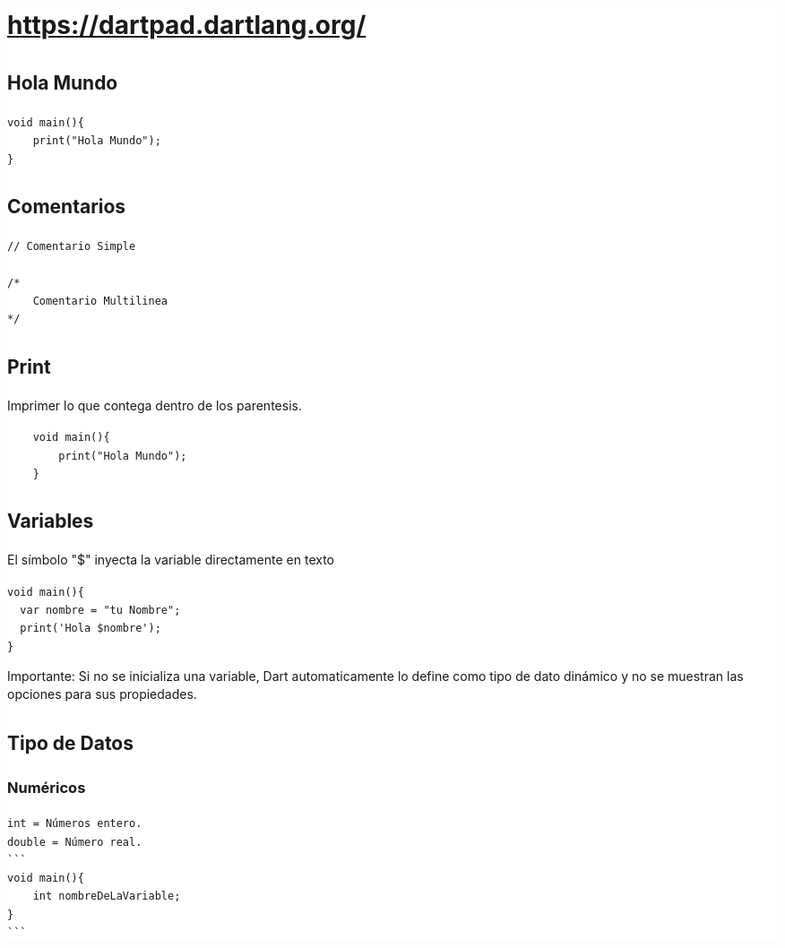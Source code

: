 # https://dartpad.dartlang.org/

## Hola Mundo
```
void main(){
    print("Hola Mundo");
}
```

## Comentarios
```
// Comentario Simple

/*
    Comentario Multilinea
*/
```

## Print
Imprimer lo que contega dentro de los parentesis.
```
    void main(){
        print("Hola Mundo");
    }
```

## Variables
El símbolo "$" inyecta la variable directamente en texto
```
void main(){
  var nombre = "tu Nombre";
  print('Hola $nombre');
}
```
Importante: Si no se inicializa una variable, Dart automaticamente lo define como tipo de dato dinámico y no se muestran las opciones para sus propiedades.

## Tipo de Datos

### Numéricos
    int = Números entero.
    double = Número real.
    ```
    void main(){
        int nombreDeLaVariable;
    }
    ```

